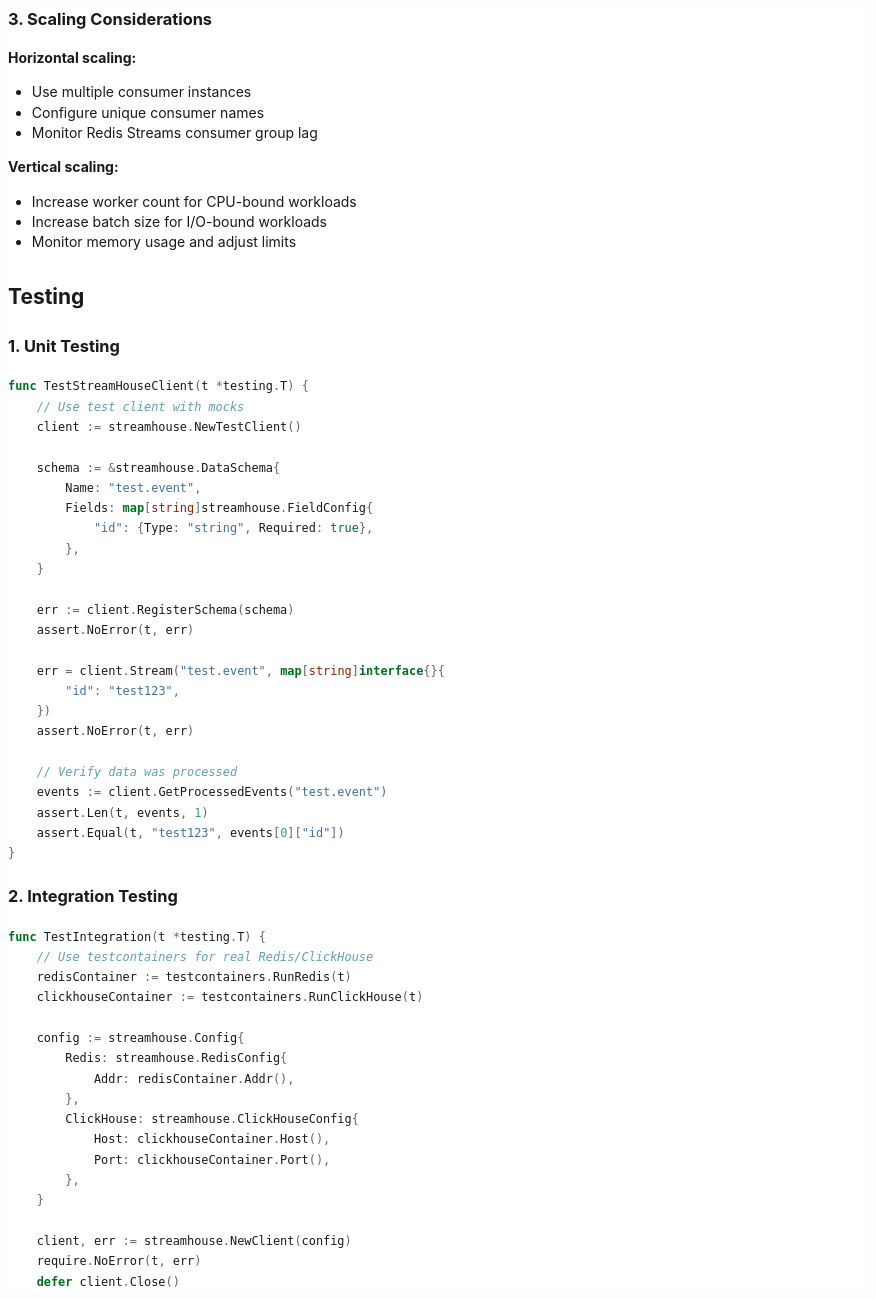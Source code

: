 ### 3. Scaling Considerations

**Horizontal scaling:**
- Use multiple consumer instances
- Configure unique consumer names
- Monitor Redis Streams consumer group lag

**Vertical scaling:**
- Increase worker count for CPU-bound workloads
- Increase batch size for I/O-bound workloads
- Monitor memory usage and adjust limits

## Testing

### 1. Unit Testing

```go
func TestStreamHouseClient(t *testing.T) {
    // Use test client with mocks
    client := streamhouse.NewTestClient()
    
    schema := &streamhouse.DataSchema{
        Name: "test.event",
        Fields: map[string]streamhouse.FieldConfig{
            "id": {Type: "string", Required: true},
        },
    }
    
    err := client.RegisterSchema(schema)
    assert.NoError(t, err)
    
    err = client.Stream("test.event", map[string]interface{}{
        "id": "test123",
    })
    assert.NoError(t, err)
    
    // Verify data was processed
    events := client.GetProcessedEvents("test.event")
    assert.Len(t, events, 1)
    assert.Equal(t, "test123", events[0]["id"])
}
```

### 2. Integration Testing

```go
func TestIntegration(t *testing.T) {
    // Use testcontainers for real Redis/ClickHouse
    redisContainer := testcontainers.RunRedis(t)
    clickhouseContainer := testcontainers.RunClickHouse(t)
    
    config := streamhouse.Config{
        Redis: streamhouse.RedisConfig{
            Addr: redisContainer.Addr(),
        },
        ClickHouse: streamhouse.ClickHouseConfig{
            Host: clickhouseContainer.Host(),
            Port: clickhouseContainer.Port(),
        },
    }
    
    client, err := streamhouse.NewClient(config)
    require.NoError(t, err)
    defer client.Close()
```